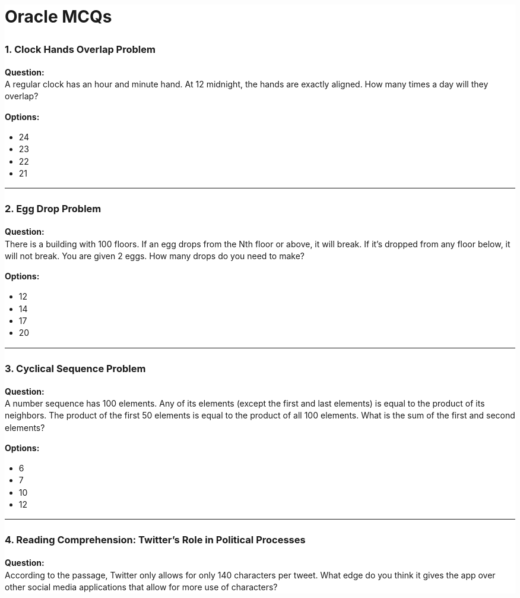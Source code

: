 

# Oracle MCQs

### 1. Clock Hands Overlap Problem

**Question:**  
A regular clock has an hour and minute hand. At 12 midnight, the hands are exactly aligned. How many times a day will they overlap?

**Options:**
- 24
- 23
- 22
- 21

---

### 2. Egg Drop Problem

**Question:**  
There is a building with 100 floors. If an egg drops from the Nth floor or above, it will break. If it’s dropped from any floor below, it will not break. You are given 2 eggs. How many drops do you need to make?

**Options:**
- 12
- 14
- 17
- 20

---

### 3. Cyclical Sequence Problem

**Question:**  
A number sequence has 100 elements. Any of its elements (except the first and last elements) is equal to the product of its neighbors. The product of the first 50 elements is equal to the product of all 100 elements. What is the sum of the first and second elements?

**Options:**
- 6
- 7
- 10
- 12

---

### 4. Reading Comprehension: Twitter’s Role in Political Processes

**Question:**  
According to the passage, Twitter only allows for only 140 characters per tweet. What edge do you think it gives the app over other social media applications that allow for more use of characters?
